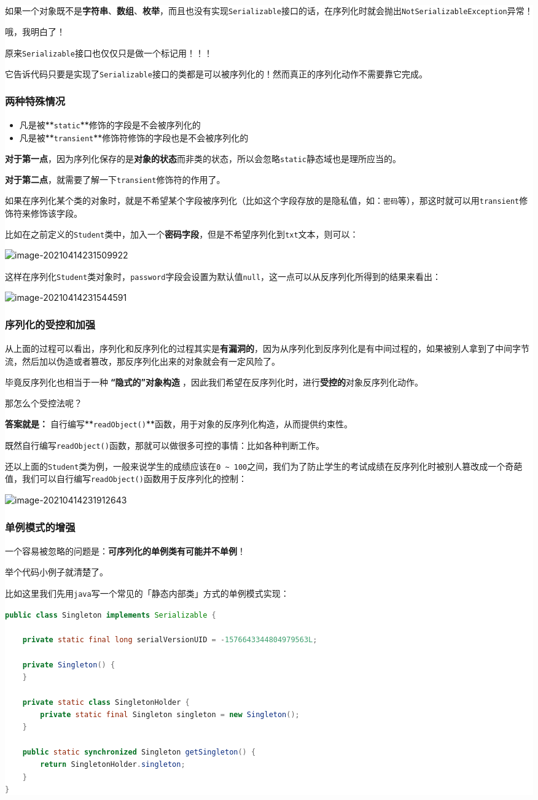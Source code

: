 如果一个对象既不是**字符串**、**数组**、**枚举**，而且也没有实现`Serializable`接口的话，在序列化时就会抛出`NotSerializableException`异常！

哦，我明白了！

原来`Serializable`接口也仅仅只是做一个标记用！！！

它告诉代码只要是实现了`Serializable`接口的类都是可以被序列化的！然而真正的序列化动作不需要靠它完成。

### 两种特殊情况

- 凡是被**`static`**修饰的字段是不会被序列化的
- 凡是被**`transient`**修饰符修饰的字段也是不会被序列化的

**对于第一点**，因为序列化保存的是**对象的状态**而非类的状态，所以会忽略`static`静态域也是理所应当的。

**对于第二点**，就需要了解一下`transient`修饰符的作用了。

如果在序列化某个类的对象时，就是不希望某个字段被序列化（比如这个字段存放的是隐私值，如：`密码`等），那这时就可以用`transient`修饰符来修饰该字段。

比如在之前定义的`Student`类中，加入一个**密码字段**，但是不希望序列化到`txt`文本，则可以：

![image-20210414231509922](C:\Users\ql\AppData\Roaming\Typora\typora-user-images\image-20210414231509922.png)

这样在序列化`Student`类对象时，`password`字段会设置为默认值`null`，这一点可以从反序列化所得到的结果来看出：

![image-20210414231544591](C:\Users\ql\AppData\Roaming\Typora\typora-user-images\image-20210414231544591.png)

### 序列化的受控和加强

从上面的过程可以看出，序列化和反序列化的过程其实是**有漏洞的**，因为从序列化到反序列化是有中间过程的，如果被别人拿到了中间字节流，然后加以伪造或者篡改，那反序列化出来的对象就会有一定风险了。

毕竟反序列化也相当于一种 **“隐式的”对象构造** ，因此我们希望在反序列化时，进行**受控的**对象反序列化动作。

那怎么个受控法呢？

**答案就是：** 自行编写**`readObject()`**函数，用于对象的反序列化构造，从而提供约束性。

既然自行编写`readObject()`函数，那就可以做很多可控的事情：比如各种判断工作。

还以上面的`Student`类为例，一般来说学生的成绩应该在`0 ~ 100`之间，我们为了防止学生的考试成绩在反序列化时被别人篡改成一个奇葩值，我们可以自行编写`readObject()`函数用于反序列化的控制：

![image-20210414231912643](C:\Users\ql\AppData\Roaming\Typora\typora-user-images\image-20210414231912643.png)

### 单例模式的增强

一个容易被忽略的问题是：**可序列化的单例类有可能并不单例**！

举个代码小例子就清楚了。

比如这里我们先用`java`写一个常见的「静态内部类」方式的单例模式实现：

~~~java
public class Singleton implements Serializable {

    private static final long serialVersionUID = -1576643344804979563L;

    private Singleton() {
    }

    private static class SingletonHolder {
        private static final Singleton singleton = new Singleton();
    }

    public static synchronized Singleton getSingleton() {
        return SingletonHolder.singleton;
    }
}
~~~
